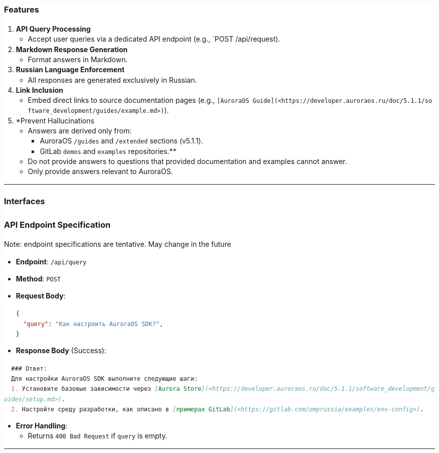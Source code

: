 
### Features

1. **API Query Processing**
    - Accept user queries via a dedicated API endpoint (e.g., `POST /api/request).
2. **Markdown Response Generation**
    - Format answers in Markdown.
3. **Russian Language Enforcement**
    - All responses are generated exclusively in Russian.
4. **Link Inclusion**
    - Embed direct links to source documentation pages (e.g., `[AuroraOS Guide](<https://developer.auroraos.ru/doc/5.1.1/software_development/guides/example.md>)`).
5. *Prevent Hallucinations
    - Answers are derived only from:
        - AuroraOS `/guides` and `/extended` sections (v5.1.1).
        - GitLab `demos` and `examples` repositories.**
    - Do not provide answers to questions that provided documentation and examples cannot answer.
    - Only provide answers relevant to AuroraOS.

---

### Interfaces

### API Endpoint Specification

Note: endpoint specifications are tentative. May change in the future

- **Endpoint**: `/api/query`
- **Method**: `POST`
- **Request Body**:
    
    ```json
    {
      "query": "Как настроить AuroraOS SDK?",
    }
    
    ```
    
- **Response Body** (Success):

```markdown
  ### Ответ:
  Для настройки AuroraOS SDK выполните следующие шаги:
  1. Установите базовые зависимости через [Aurora Store](<https://developer.auroraos.ru/doc/5.1.1/software_development/guides/setup.md>).
  2. Настройте среду разработки, как описано в [примерах GitLab](<https://gitlab.com/omprussia/examples/env-config>).

```

- **Error Handling**:
    - Returns `400 Bad Request` if `query` is empty.

---
